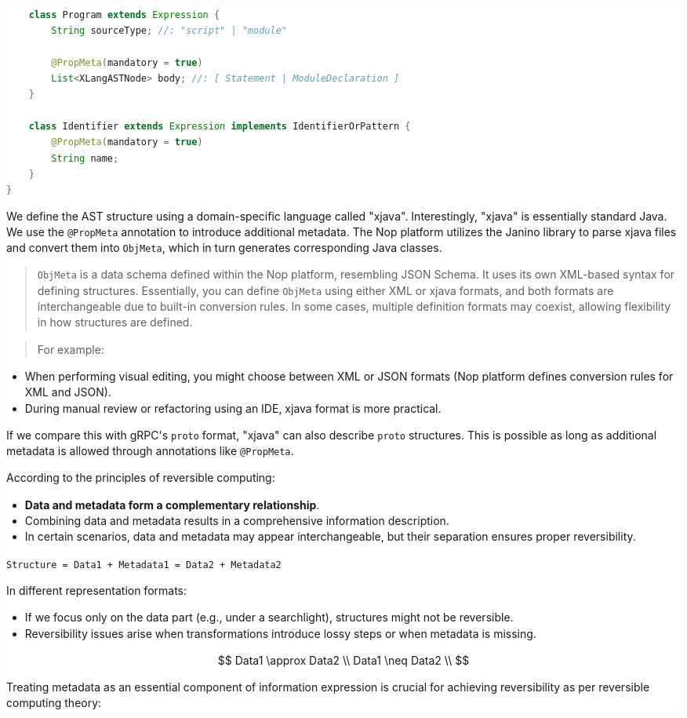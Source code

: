 ```java
    class Program extends Expression {
        String sourceType; //: "script" | "module"

        @PropMeta(mandatory = true)
        List<XLangASTNode> body; //: [ Statement | ModuleDeclaration ]
    }

    class Identifier extends Expression implements IdentifierOrPattern {
        @PropMeta(mandatory = true)
        String name;
    }
}
```

We define the AST structure using a domain-specific language called "xjava". Interestingly, "xjava" is essentially standard Java. We use the `@PropMeta` annotation to introduce additional metadata. The Nop platform utilizes the Janino library to parse xjava files and convert them into `ObjMeta`, which in turn generates corresponding Java classes.

> `ObjMeta` is a data schema defined within the Nop platform, resembling JSON Schema. It uses its own XML-based syntax for defining structures. Essentially, you can define `ObjMeta` using either XML or xjava formats, and both formats are interchangeable due to built-in conversion rules. In some cases, multiple definition formats may coexist, allowing flexibility in how structures are defined.

> For example:
  - When performing visual editing, you might choose between XML or JSON formats (Nop platform defines conversion rules for XML and JSON).
  - During manual review or refactoring using an IDE, xjava format is more practical.

If we compare this with gRPC's `proto` format, "xjava" can also describe `proto` structures. This is possible as long as additional metadata is allowed through annotations like `@PropMeta`.

According to the principles of reversible computing:
- **Data and metadata form a complementary relationship**.
- Combining data and metadata results in a comprehensive information description.
- In certain scenarios, data and metadata may appear interchangeable, but their separation ensures proper reversibility.

```
Structure = Data1 + Metadata1 = Data2 + Metadata2
```

In different representation formats:
- If we focus only on the data part (e.g., under a searchlight), structures might not be reversible.
- Reversibility issues arise when transformations introduce lossy steps or when metadata is missing.

$$
Data1 \approx Data2 \\ Data1 \neq Data2 \\
$$

Treating metadata as an essential component of information expression is crucial for achieving reversibility as per reversible computing theory:
